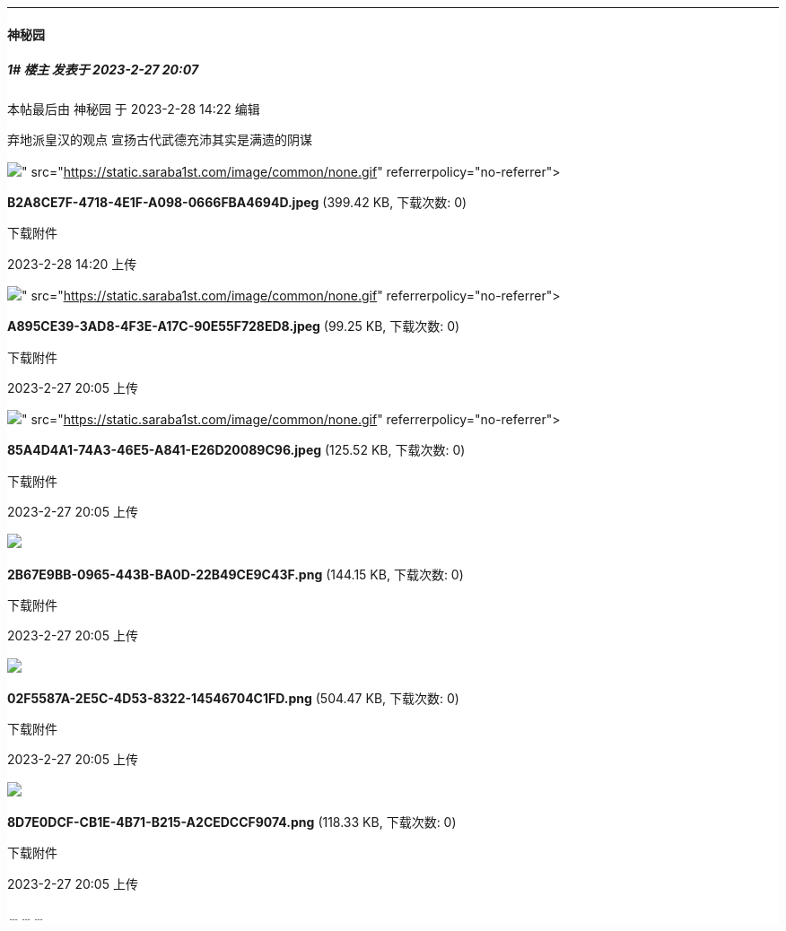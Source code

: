 
*****

####  神秘园  
##### 1#       楼主       发表于 2023-2-27 20:07

 本帖最后由 神秘园 于 2023-2-28 14:22 编辑 

弃地派皇汉的观点 宣扬古代武德充沛其实是满遗的阴谋

<img src="https://img.saraba1st.com/forum/202302/28/142057p4smkmm7lrqks17k.jpeg" referrerpolicy="no-referrer">" src="https://static.saraba1st.com/image/common/none.gif" referrerpolicy="no-referrer">

<strong>B2A8CE7F-4718-4E1F-A098-0666FBA4694D.jpeg</strong> (399.42 KB, 下载次数: 0)

下载附件

2023-2-28 14:20 上传

<img src="https://img.saraba1st.com/forum/202302/27/200520zz3cyh5z55mh545a.jpeg" referrerpolicy="no-referrer">" src="https://static.saraba1st.com/image/common/none.gif" referrerpolicy="no-referrer">

<strong>A895CE39-3AD8-4F3E-A17C-90E55F728ED8.jpeg</strong> (99.25 KB, 下载次数: 0)

下载附件

2023-2-27 20:05 上传

<img src="https://img.saraba1st.com/forum/202302/27/200520exj5yrbt09veiuys.jpeg" referrerpolicy="no-referrer">" src="https://static.saraba1st.com/image/common/none.gif" referrerpolicy="no-referrer">

<strong>85A4D4A1-74A3-46E5-A841-E26D20089C96.jpeg</strong> (125.52 KB, 下载次数: 0)

下载附件

2023-2-27 20:05 上传

<img src="https://img.saraba1st.com/forum/202302/27/200520bhjwze1bawpmxmdt.png" referrerpolicy="no-referrer">

<strong>2B67E9BB-0965-443B-BA0D-22B49CE9C43F.png</strong> (144.15 KB, 下载次数: 0)

下载附件

2023-2-27 20:05 上传

<img src="https://img.saraba1st.com/forum/202302/27/200521m0ft9htz2hwqf9f9.png" referrerpolicy="no-referrer">

<strong>02F5587A-2E5C-4D53-8322-14546704C1FD.png</strong> (504.47 KB, 下载次数: 0)

下载附件

2023-2-27 20:05 上传

<img src="https://img.saraba1st.com/forum/202302/27/200521ezihb91tw0buzbia.png" referrerpolicy="no-referrer">

<strong>8D7E0DCF-CB1E-4B71-B215-A2CEDCCF9074.png</strong> (118.33 KB, 下载次数: 0)

下载附件

2023-2-27 20:05 上传

﹍﹍﹍
